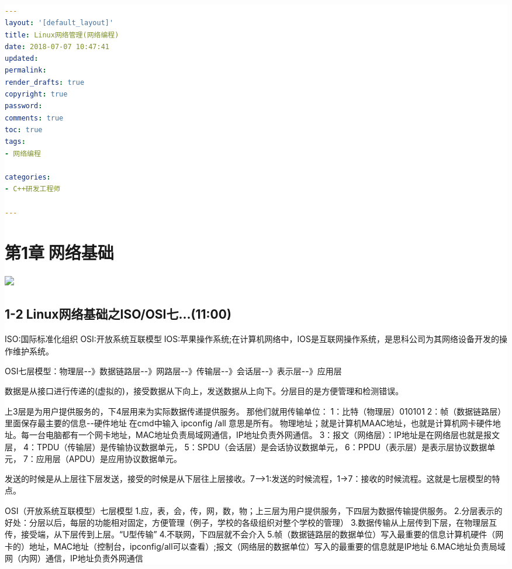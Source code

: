 ```yaml
---
layout: '[default_layout]'   
title: Linux网络管理(网络编程)        
date: 2018-07-07 10:47:41  
updated: 
permalink: 
render_drafts: true
copyright: true
password: 
comments: true
toc: true                  
tags:                        
- 网络编程

categories:                  
- C++研发工程师

---
```

# 第1章 网络基础
![](https://img.mukewang.com/5a113ccf0001875e12800720.jpg)

## 1-2 Linux网络基础之ISO/OSI七...(11:00)
ISO:国际标准化组织
OSI:开放系统互联模型
IOS:苹果操作系统;在计算机网络中，IOS是互联网操作系统，是思科公司为其网络设备开发的操作维护系统。

OSI七层模型：物理层--》数据链路层--》网路层--》传输层--》会话层--》表示层--》应用层

数据是从接口进行传递的(虚拟的)，接受数据从下向上，发送数据从上向下。分层目的是方便管理和检测错误。

上3层是为用户提供服务的，下4层用来为实际数据传递提供服务。
那他们就用传输单位：
1：比特（物理层）010101
2：帧（数据链路层）里面保存最主要的信息--硬件地址
在cmd中输入 ipconfig /all 意思是所有。 物理地址；就是计算机MAAC地址，也就是计算机网卡硬件地址。每一台电脑都有一个网卡地址，MAC地址负责局域网通信，IP地址负责外网通信。
3：报文（网络层）：IP地址是在网络层也就是报文层，
4：TPDU（传输层）是传输协议数据单元，
5：SPDU（会话层）是会话协议数据单元，
6：PPDU（表示层）是表示层协议数据单元，
7：应用层（APDU）是应用协议数据单元。

发送的时候是从上层往下层发送，接受的时候是从下层往上层接收。7—>1:发送的时候流程，1->7：接收的时候流程。这就是七层模型的特点。

OSI（开放系统互联模型）七层模型
1.应，表，会，传，网，数，物；上三层为用户提供服务，下四层为数据传输提供服务。
2.分层表示的好处：分层以后，每层的功能相对固定，方便管理（例子，学校的各级组织对整个学校的管理）
3.数据传输从上层传到下层，在物理层互传，接受端，从下层传到上层。“U型传输”
4.不联网，下四层就不会介入
5.帧（数据链路层的数据单位）写入最重要的信息计算机硬件（网卡的）地址，MAC地址（控制台，ipconfig/all可以查看）;报文（网络层的数据单位）写入的最重要的信息就是IP地址
6.MAC地址负责局域网（内网）通信，IP地址负责外网通信
